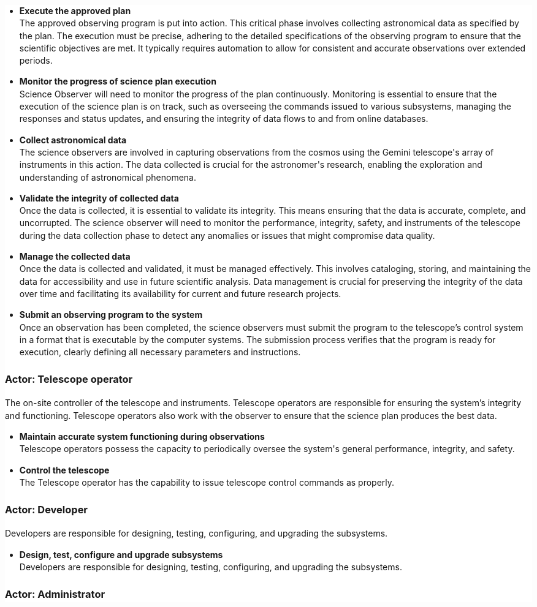 - **Execute the approved plan**  
  The approved observing program is put into action. This critical phase involves collecting astronomical data as specified by the plan. The execution must be precise, adhering to the detailed specifications of the observing program to ensure that the scientific objectives are met. It typically requires automation to allow for consistent and accurate observations over extended periods.

- **Monitor the progress of science plan execution**  
  Science Observer will need to monitor the progress of the plan continuously. Monitoring is essential to ensure that the execution of the science plan is on track, such as overseeing the commands issued to various subsystems, managing the responses and status updates, and ensuring the integrity of data flows to and from online databases.

- **Collect astronomical data**  
  The science observers are involved in capturing observations from the cosmos using the Gemini telescope's array of instruments in this action. The data collected is crucial for the astronomer's research, enabling the exploration and understanding of astronomical phenomena.

- **Validate the integrity of collected data**  
  Once the data is collected, it is essential to validate its integrity. This means ensuring that the data is accurate, complete, and uncorrupted. The science observer will need to monitor the performance, integrity, safety, and instruments of the telescope during the data collection phase to detect any anomalies or issues that might compromise data quality.

- **Manage the collected data**  
  Once the data is collected and validated, it must be managed effectively. This involves cataloging, storing, and maintaining the data for accessibility and use in future scientific analysis. Data management is crucial for preserving the integrity of the data over time and facilitating its availability for current and future research projects.

- **Submit an observing program to the system**  
  Once an observation has been completed, the science observers must submit the program to the telescope’s control system in a format that is executable by the computer systems. The submission process verifies that the program is ready for execution, clearly defining all necessary parameters and instructions.

### Actor: Telescope operator

The on-site controller of the telescope and instruments. Telescope operators are responsible for ensuring the system’s integrity and functioning. Telescope operators also work with the observer to ensure that the science plan produces the best data.

- **Maintain accurate system functioning during observations**  
  Telescope operators possess the capacity to periodically oversee the system's general performance, integrity, and safety.

- **Control the telescope**  
  The Telescope operator has the capability to issue telescope control commands as properly.

### Actor: Developer

Developers are responsible for designing, testing, configuring, and upgrading the subsystems.

- **Design, test, configure and upgrade subsystems**  
  Developers are responsible for designing, testing, configuring, and upgrading the subsystems.

### Actor: Administrator

